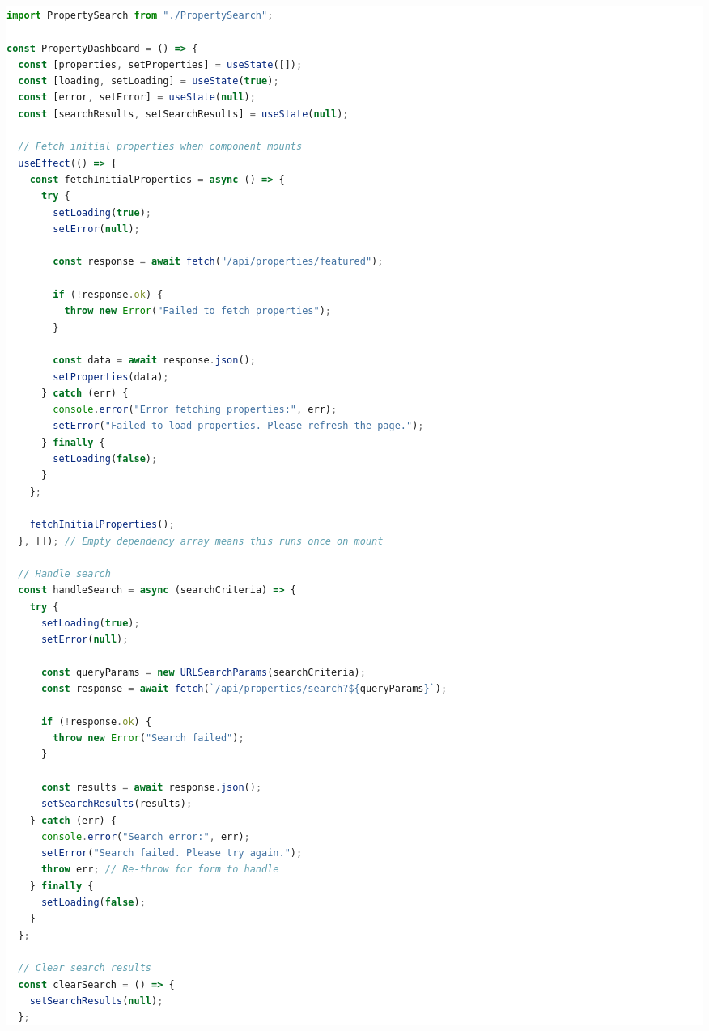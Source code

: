 ````javascript
import PropertySearch from "./PropertySearch";

const PropertyDashboard = () => {
  const [properties, setProperties] = useState([]);
  const [loading, setLoading] = useState(true);
  const [error, setError] = useState(null);
  const [searchResults, setSearchResults] = useState(null);

  // Fetch initial properties when component mounts
  useEffect(() => {
    const fetchInitialProperties = async () => {
      try {
        setLoading(true);
        setError(null);

        const response = await fetch("/api/properties/featured");

        if (!response.ok) {
          throw new Error("Failed to fetch properties");
        }

        const data = await response.json();
        setProperties(data);
      } catch (err) {
        console.error("Error fetching properties:", err);
        setError("Failed to load properties. Please refresh the page.");
      } finally {
        setLoading(false);
      }
    };

    fetchInitialProperties();
  }, []); // Empty dependency array means this runs once on mount

  // Handle search
  const handleSearch = async (searchCriteria) => {
    try {
      setLoading(true);
      setError(null);

      const queryParams = new URLSearchParams(searchCriteria);
      const response = await fetch(`/api/properties/search?${queryParams}`);

      if (!response.ok) {
        throw new Error("Search failed");
      }

      const results = await response.json();
      setSearchResults(results);
    } catch (err) {
      console.error("Search error:", err);
      setError("Search failed. Please try again.");
      throw err; // Re-throw for form to handle
    } finally {
      setLoading(false);
    }
  };

  // Clear search results
  const clearSearch = () => {
    setSearchResults(null);
  };

````